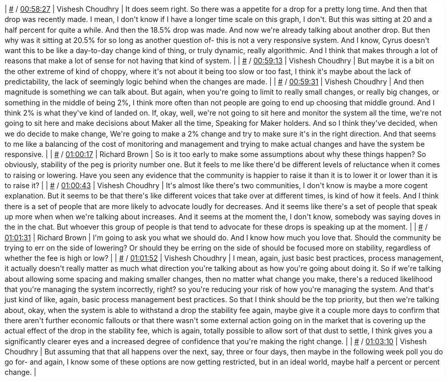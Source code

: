 | <a name=005827></a>[#](#005827) / [00:58:27](https://www.youtube.com/watch?v=uzqjux5ipA8&t=00h58m27s) | Vishesh Choudhry | It does seem right. So there was a appetite for a drop for a pretty long time. And then that drop was recently made. I mean, I don't know if I have a longer time scale on this graph, I don't. But this was sitting at 20 and a half percent for quite a while. And then the 18.5% drop was made. And now we're already talking about another drop. But then why was it sitting at 20.5% for so long as another question of- this is not a very responsive system. And I know, Cyrus doesn't want this to be like a day-to-day change kind of thing, or truly dynamic, really algorithmic. And I think that makes through a lot of reasons that make a lot of sense for not having that kind of system. |
| <a name=005913></a>[#](#005913) / [00:59:13](https://www.youtube.com/watch?v=uzqjux5ipA8&t=00h59m13s) | Vishesh Choudhry | But maybe it is a bit on the other extreme of kind of choppy, where it's not about it being too slow or too fast, I think it's maybe about the lack of predictability, the lack of seemingly logic behind when the changes are made. |
| <a name=005931></a>[#](#005931) / [00:59:31](https://www.youtube.com/watch?v=uzqjux5ipA8&t=00h59m31s) | Vishesh Choudhry | And then magnitude is something we can talk about. But again, when you're going to limit to really small changes, or really big changes, or something in the middle of being 2%, I think more often than not people are going to end up choosing that middle ground. And I think 2% is what they've kind of landed on. If, okay, well, we're not going to sit here and monitor the system all the time, we're not going to sit here and make decisions about Maker all the time, Speaking for Maker holders. And so I think they've decided, when we do decide to make change, We're going to make a 2% change and try to make sure it's in the right direction. And that seems to me like a balancing of the cost of monitoring and management and trying to make actual changes and have the system be responsive. |
| <a name=010017></a>[#](#010017) / [01:00:17](https://www.youtube.com/watch?v=uzqjux5ipA8&t=01h00m17s) | Richard Brown | So is it too early to make some assumptions about why these things happen? So obviously, stability of the peg is priority number one. But it feels to me like there'd be different levels of reluctance when it comes to raising or lowering. Have you seen any evidence that the community is happier to raise it than it is to lower it or lower than it is to raise it? |
| <a name=010043></a>[#](#010043) / [01:00:43](https://www.youtube.com/watch?v=uzqjux5ipA8&t=01h00m43s) | Vishesh Choudhry | It's almost like there's two communities, I don't know is maybe a more cogent explanation. But it seems to be that there's like different voices that take over at different times, is kind of how it feels. And I think there is a set of people that are more likely to advocate loudly for decreases. And it seems like there's a set of people that speak up more when when we're talking about increases. And it seems at the moment the, I don't know, somebody was saying doves in the in the chat. But whoever this group of people is that tend to advocate for these drops is speaking up at the moment. |
| <a name=010131></a>[#](#010131) / [01:01:31](https://www.youtube.com/watch?v=uzqjux5ipA8&t=01h01m31s) | Richard Brown | I'm going to ask you what we should do. And I know how much you love that. Should the community be trying to err on the side of lowering? Or should they be erring on the side of should be focused more on stability, regardless of whether the fee is high or low? |
| <a name=010152></a>[#](#010152) / [01:01:52](https://www.youtube.com/watch?v=uzqjux5ipA8&t=01h01m52s) | Vishesh Choudhry | I mean, again, just basic best practices, process management, it actually doesn't really matter as much what direction you're talking about as how you're going about doing it. So if we're talking about allowing some spacing and making smaller changes, then no matter what change you make, there's a reduced likelihood that you're managing the system incorrectly, right? so you're reducing your risk of how you're managing the system. And that's just kind of like, again, basic process management best practices. So that I think should be the top priority, but then we're talking about, okay, when the system is able to withstand a drop the stability fee again, maybe give it a couple more days to confirm that there aren't further economic fallouts or that there wasn't some external action going on in the market that is covering up the actual effect of the drop in the stability fee, which is again, totally possible to allow sort of that dust to settle, I think gives you a significantly clearer eyes and a increased degree of confidence that you're making the right change. |
| <a name=010310></a>[#](#010310) / [01:03:10](https://www.youtube.com/watch?v=uzqjux5ipA8&t=01h03m10s) | Vishesh Choudhry | But assuming that that all happens over the next, say, three or four days, then maybe in the following week poll you do go for- and again, I know some of these options are now getting restricted, but in an ideal world, maybe half a percent or percent change. |